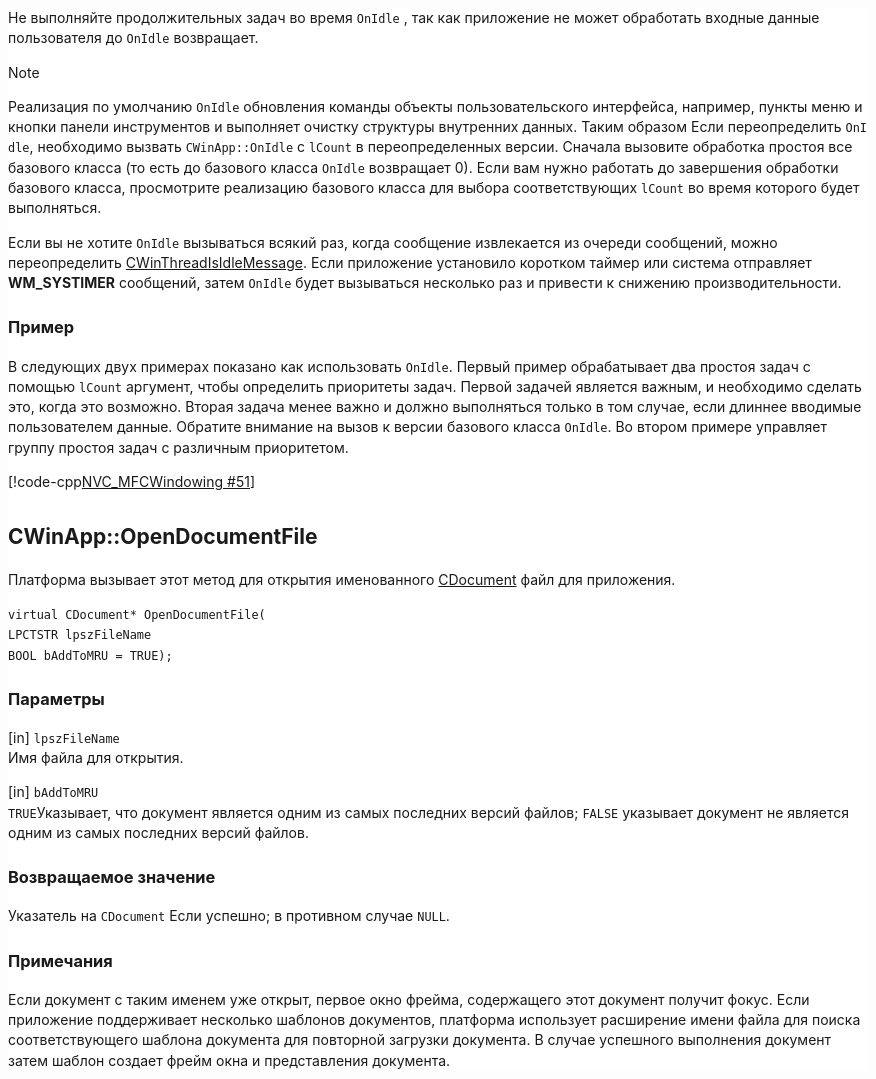  Не выполняйте продолжительных задач во время `OnIdle` , так как приложение не может обработать входные данные пользователя до `OnIdle` возвращает.  
  
> [!NOTE]
>  Реализация по умолчанию `OnIdle` обновления команды объекты пользовательского интерфейса, например, пункты меню и кнопки панели инструментов и выполняет очистку структуры внутренних данных. Таким образом Если переопределить `OnIdle`, необходимо вызвать `CWinApp::OnIdle` с `lCount` в переопределенных версии. Сначала вызовите обработка простоя все базового класса (то есть до базового класса `OnIdle` возвращает 0). Если вам нужно работать до завершения обработки базового класса, просмотрите реализацию базового класса для выбора соответствующих `lCount` во время которого будет выполняться.  
  
 Если вы не хотите `OnIdle` вызываться всякий раз, когда сообщение извлекается из очереди сообщений, можно переопределить [CWinThreadIsIdleMessage](../../mfc/reference/cwinthread-class.md#isidlemessage). Если приложение установило коротком таймер или система отправляет **WM_SYSTIMER** сообщений, затем `OnIdle` будет вызываться несколько раз и привести к снижению производительности.  
  
### <a name="example"></a>Пример  
 В следующих двух примерах показано как использовать `OnIdle`. Первый пример обрабатывает два простоя задач с помощью `lCount` аргумент, чтобы определить приоритеты задач. Первой задачей является важным, и необходимо сделать это, когда это возможно. Вторая задача менее важно и должно выполняться только в том случае, если длиннее вводимые пользователем данные. Обратите внимание на вызов к версии базового класса `OnIdle`. Во втором примере управляет группу простоя задач с различным приоритетом.  
  
 [!code-cpp[NVC_MFCWindowing #51](../../mfc/reference/codesnippet/cpp/cwinapp-class_27.cpp)]  
  
##  <a name="opendocumentfile"></a>CWinApp::OpenDocumentFile  
 Платформа вызывает этот метод для открытия именованного [CDocument](../../mfc/reference/cdocument-class.md) файл для приложения.  
  
```  
virtual CDocument* OpenDocumentFile(
LPCTSTR lpszFileName  
BOOL bAddToMRU = TRUE);
```  
  
### <a name="parameters"></a>Параметры  
 [in] `lpszFileName`  
 Имя файла для открытия.  
  
 [in] `bAddToMRU`  
 `TRUE`Указывает, что документ является одним из самых последних версий файлов; `FALSE` указывает документ не является одним из самых последних версий файлов.  
  
### <a name="return-value"></a>Возвращаемое значение  
 Указатель на `CDocument` Если успешно; в противном случае `NULL`.  
  
### <a name="remarks"></a>Примечания  
 Если документ с таким именем уже открыт, первое окно фрейма, содержащего этот документ получит фокус. Если приложение поддерживает несколько шаблонов документов, платформа использует расширение имени файла для поиска соответствующего шаблона документа для повторной загрузки документа. В случае успешного выполнения документ затем шаблон создает фрейм окна и представления документа.  
  